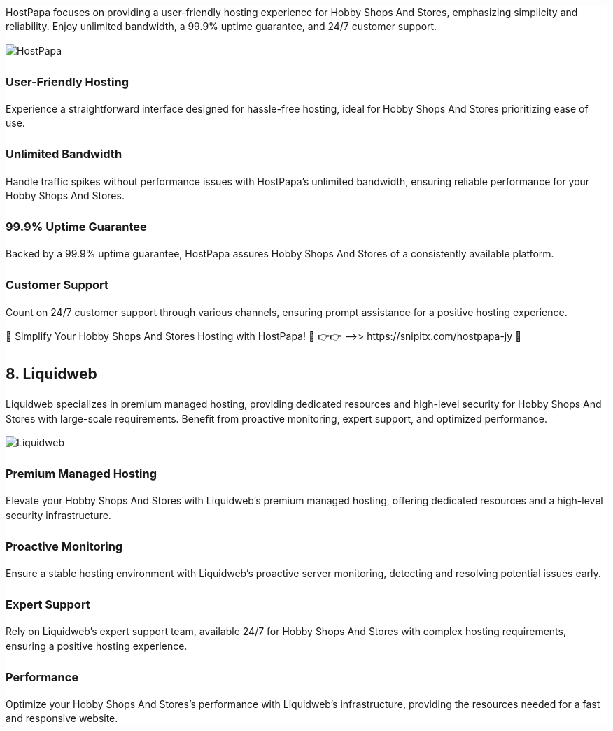 HostPapa focuses on providing a user-friendly hosting experience for Hobby Shops And Stores, emphasizing simplicity and reliability. Enjoy unlimited bandwidth, a 99.9% uptime guarantee, and 24/7 customer support.

![HostPapa](https://i.imgur.com/ouDTkvl.jpeg "HostPapa Hosting")

### User-Friendly Hosting
Experience a straightforward interface designed for hassle-free hosting, ideal for Hobby Shops And Stores prioritizing ease of use.

### Unlimited Bandwidth
Handle traffic spikes without performance issues with HostPapa’s unlimited bandwidth, ensuring reliable performance for your Hobby Shops And Stores.

### 99.9% Uptime Guarantee
Backed by a 99.9% uptime guarantee, HostPapa assures Hobby Shops And Stores of a consistently available platform.

### Customer Support
Count on 24/7 customer support through various channels, ensuring prompt assistance for a positive hosting experience.

🌈 Simplify Your Hobby Shops And Stores Hosting with HostPapa! 🚀
👉👉 -->> https://snipitx.com/hostpapa-jy 🚀

## 8. Liquidweb

Liquidweb specializes in premium managed hosting, providing dedicated resources and high-level security for Hobby Shops And Stores with large-scale requirements. Benefit from proactive monitoring, expert support, and optimized performance.

![Liquidweb](https://i.imgur.com/4IvT9SC.jpeg "Liquidweb Hosting")

### Premium Managed Hosting
Elevate your Hobby Shops And Stores with Liquidweb’s premium managed hosting, offering dedicated resources and a high-level security infrastructure.

### Proactive Monitoring
Ensure a stable hosting environment with Liquidweb’s proactive server monitoring, detecting and resolving potential issues early.

### Expert Support
Rely on Liquidweb’s expert support team, available 24/7 for Hobby Shops And Stores with complex hosting requirements, ensuring a positive hosting experience.

### Performance
Optimize your Hobby Shops And Stores’s performance with Liquidweb’s infrastructure, providing the resources needed for a fast and responsive website.
